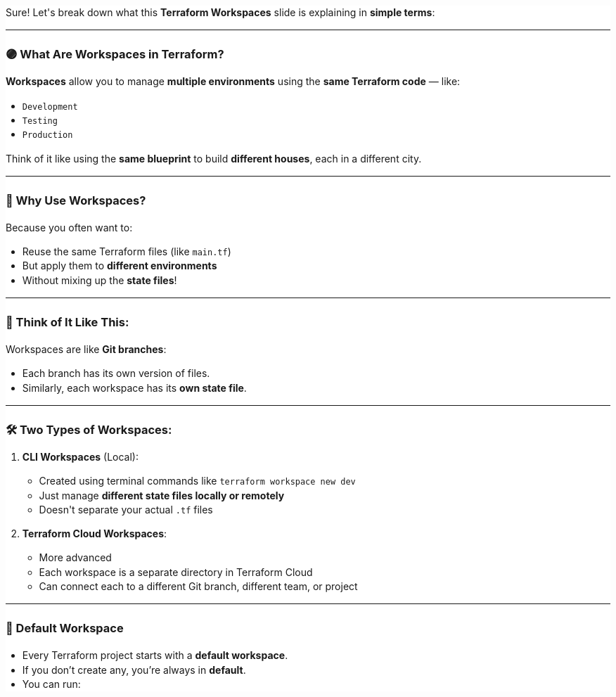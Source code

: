 Sure! Let's break down what this **Terraform Workspaces** slide is explaining in **simple terms**:

---

### 🟣 What Are Workspaces in Terraform?

**Workspaces** allow you to manage **multiple environments** using the **same Terraform code** — like:

* `Development`
* `Testing`
* `Production`

Think of it like using the **same blueprint** to build **different houses**, each in a different city.

---

### 🔹 Why Use Workspaces?

Because you often want to:

* Reuse the same Terraform files (like `main.tf`)
* But apply them to **different environments**
* Without mixing up the **state files**!

---

### 🧠 Think of It Like This:

Workspaces are like **Git branches**:

* Each branch has its own version of files.
* Similarly, each workspace has its **own state file**.

---

### 🛠️ Two Types of Workspaces:

1. **CLI Workspaces** (Local):

   * Created using terminal commands like `terraform workspace new dev`
   * Just manage **different state files locally or remotely**
   * Doesn't separate your actual `.tf` files

2. **Terraform Cloud Workspaces**:

   * More advanced
   * Each workspace is a separate directory in Terraform Cloud
   * Can connect each to a different Git branch, different team, or project

---

### 🔸 Default Workspace

* Every Terraform project starts with a **default workspace**.
* If you don’t create any, you’re always in **default**.
* You can run:
